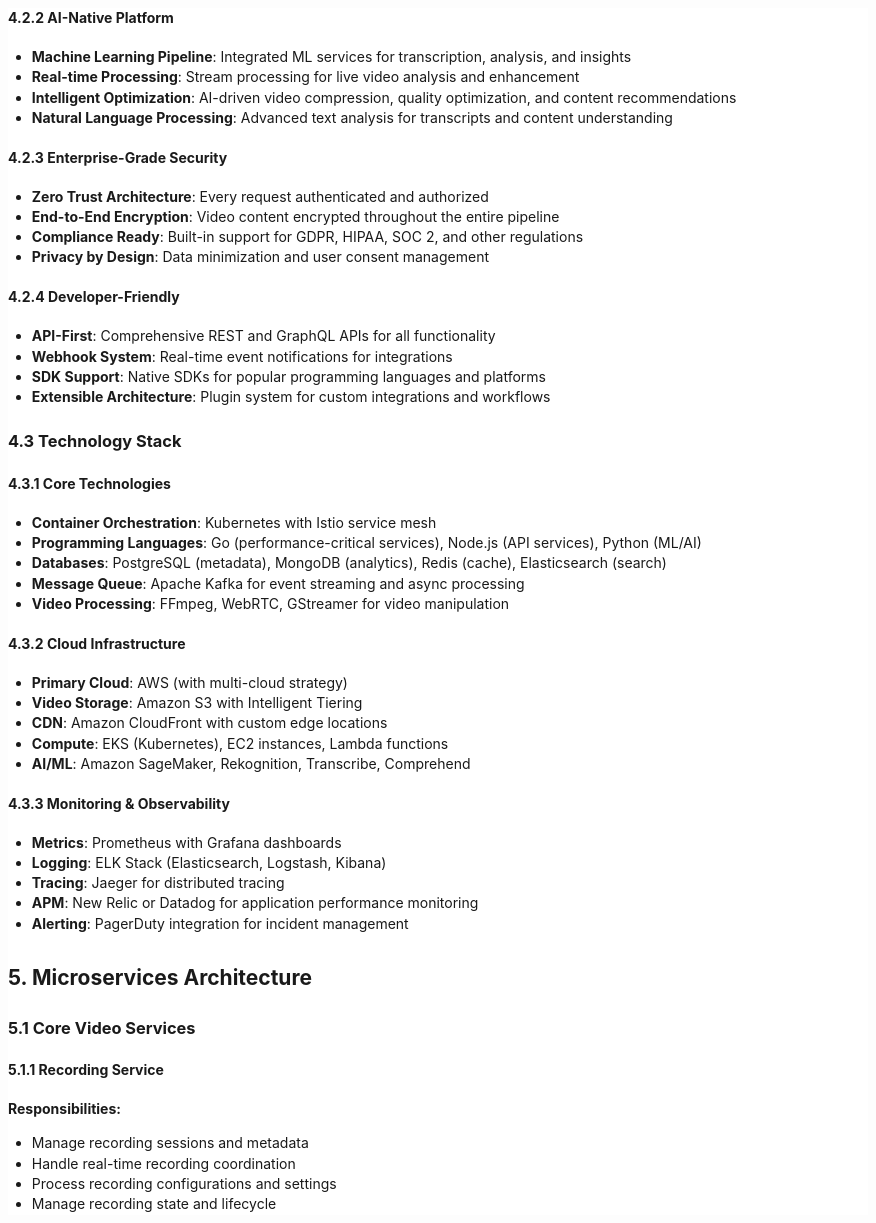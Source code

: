 #### 4.2.2 AI-Native Platform
- **Machine Learning Pipeline**: Integrated ML services for transcription, analysis, and insights
- **Real-time Processing**: Stream processing for live video analysis and enhancement
- **Intelligent Optimization**: AI-driven video compression, quality optimization, and content recommendations
- **Natural Language Processing**: Advanced text analysis for transcripts and content understanding

#### 4.2.3 Enterprise-Grade Security
- **Zero Trust Architecture**: Every request authenticated and authorized
- **End-to-End Encryption**: Video content encrypted throughout the entire pipeline
- **Compliance Ready**: Built-in support for GDPR, HIPAA, SOC 2, and other regulations
- **Privacy by Design**: Data minimization and user consent management

#### 4.2.4 Developer-Friendly
- **API-First**: Comprehensive REST and GraphQL APIs for all functionality
- **Webhook System**: Real-time event notifications for integrations
- **SDK Support**: Native SDKs for popular programming languages and platforms
- **Extensible Architecture**: Plugin system for custom integrations and workflows

### 4.3 Technology Stack

#### 4.3.1 Core Technologies
- **Container Orchestration**: Kubernetes with Istio service mesh
- **Programming Languages**: Go (performance-critical services), Node.js (API services), Python (ML/AI)
- **Databases**: PostgreSQL (metadata), MongoDB (analytics), Redis (cache), Elasticsearch (search)
- **Message Queue**: Apache Kafka for event streaming and async processing
- **Video Processing**: FFmpeg, WebRTC, GStreamer for video manipulation

#### 4.3.2 Cloud Infrastructure
- **Primary Cloud**: AWS (with multi-cloud strategy)
- **Video Storage**: Amazon S3 with Intelligent Tiering
- **CDN**: Amazon CloudFront with custom edge locations
- **Compute**: EKS (Kubernetes), EC2 instances, Lambda functions
- **AI/ML**: Amazon SageMaker, Rekognition, Transcribe, Comprehend

#### 4.3.3 Monitoring & Observability
- **Metrics**: Prometheus with Grafana dashboards
- **Logging**: ELK Stack (Elasticsearch, Logstash, Kibana)
- **Tracing**: Jaeger for distributed tracing
- **APM**: New Relic or Datadog for application performance monitoring
- **Alerting**: PagerDuty integration for incident management

## 5. Microservices Architecture

### 5.1 Core Video Services

#### 5.1.1 Recording Service
**Responsibilities:**
- Manage recording sessions and metadata
- Handle real-time recording coordination
- Process recording configurations and settings
- Manage recording state and lifecycle
